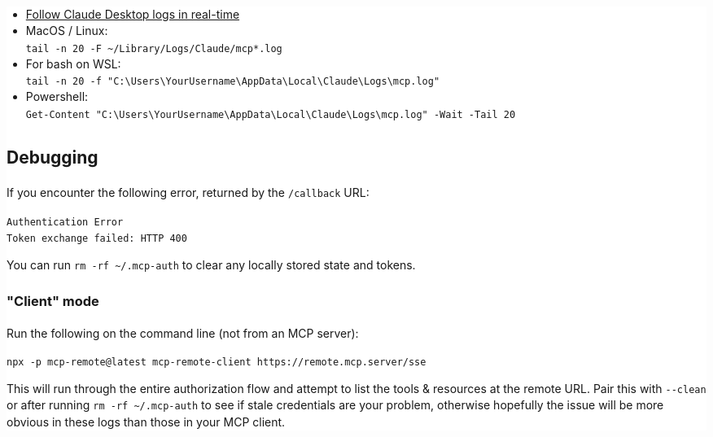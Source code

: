 * [Follow Claude Desktop logs in real-time](https://modelcontextprotocol.io/docs/tools/debugging#debugging-in-claude-desktop)
* MacOS / Linux:<br/>`tail -n 20 -F ~/Library/Logs/Claude/mcp*.log`
* For bash on WSL:<br/>`tail -n 20 -f "C:\Users\YourUsername\AppData\Local\Claude\Logs\mcp.log"`
* Powershell: <br/>`Get-Content "C:\Users\YourUsername\AppData\Local\Claude\Logs\mcp.log" -Wait -Tail 20`

## Debugging

If you encounter the following error, returned by the `/callback` URL:

```
Authentication Error
Token exchange failed: HTTP 400
```

You can run `rm -rf ~/.mcp-auth` to clear any locally stored state and tokens.

### "Client" mode

Run the following on the command line (not from an MCP server):

```shell
npx -p mcp-remote@latest mcp-remote-client https://remote.mcp.server/sse
```

This will run through the entire authorization flow and attempt to list the tools & resources at the remote URL. Pair this with `--clean` or after running `rm -rf ~/.mcp-auth` to see if stale credentials are your problem, otherwise hopefully the issue will be more obvious in these logs than those in your MCP client.
